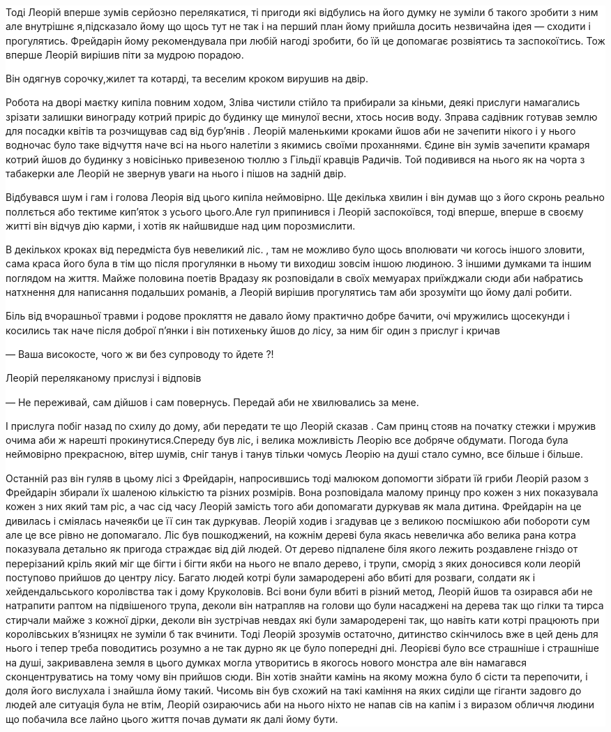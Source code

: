 Тоді Леорій вперше зумів серйозно перелякатися, ті пригоди які відбулись на його думку не зуміли б такого зробити з ним але внутрішнє я,підсказало йому що щось тут не так  і на перший план  йому прийшла досить незвичайна ідея — сходити і прогулятись. Фрейдарін йому рекомендувала при любій нагоді зробити, бо їй це допомагає розвіятись та заспокоїтись. Тож вперше Леорій вирішив піти за мудрою порадою.

Він одягнув сорочку,жилет та котарді, та веселим кроком вирушив на двір.  

Робота на дворі маєтку кипіла повним ходом, Зліва чистили стійло та прибирали за кіньми, деякі прислуги намагались зрізати залишки винограду котрий приріс до будинку ще минулої весни, хтось носив воду. Зправа садівник готував землю для посадки квітів та розчищував сад від бур’янів . Леорій маленькими кроками йшов аби не зачепити нікого і у нього водночас було таке відчуття наче всі на нього налетіли з якимись своїми проханнями. Єдине він зумів зачепити крамаря котрий йшов до будинку з новісінько привезеною тюллю з Гільдії кравців Радичів. Той подивився на нього як на чорта з табакерки але Леорій не звернув уваги на нього і пішов на задній двір.

Відбувався шум і гам і голова Леорія від цього кипіла неймовірно. Ще декілька хвилин і він думав що з його скронь реально поллється або тектиме кип’яток з усього цього.Але гул припинився і Леорій заспокоївся, тоді вперше, вперше в своєму житті він відчув дію карми, і хотів як найшвидше над цим порозмислити. 

В декількох кроках від передміста був невеликий ліс. , там не можливо було щось вполювати чи когось іншого зловити, сама краса його була в тім що після прогулянки в ньому ти виходиш зовсім іншою людиною. З іншими думками та іншим поглядом на життя. Майже половина поетів Врадазу як розповідали в своїх мемуарах приїжджали сюди аби набратись натхнення  для написання подальших романів, а Леорій вирішив прогулятись там аби зрозуміти що йому далі робити.

Біль від вчорашньої травми і родове прокляття не давало йому практично добре бачити, очі мружились щосекунди і косились так наче після доброї п’янки і він потихеньку йшов до лісу, за ним біг один з прислуг і кричав 

— Ваша високосте, чого ж ви без супроводу то йдете ?!

Леорій переляканому прислузі і відповів

— Не переживай, сам дійшов і сам повернусь. Передай аби не хвилювались за мене.

І прислуга побіг назад по схилу до дому, аби передати те що Леорій сказав . Сам принц стояв на початку стежки і мружив очима аби ж нарешті прокинутися.Спереду був ліс, і велика можливість Леорію все добряче обдумати. Погода була неймовірно прекрасною, вітер шумів, сніг танув і танув тільки чомусь Леорію на душі стало сумно, все більше і більше.

Останній раз він гуляв в цьому лісі з Фрейдарін, напросившись тоді малюком допомогти зібрати їй гриби Леорій разом з Фрейдарін збирали їх шаленою кількістю та різних розмірів. Вона розповідала малому принцу про кожен з них показувала кожен з них який там ріс, а час сід часу Леорій замість того аби допомагати дуркував як мала дитина. Фрейдарін на це дивилась і сміялась начеякби це її син так дуркував. Леорій ходив і згадував це з великою посмішкою аби побороти сум але це все рівно не допомагало. Ліс був пошкоджений, на кожнім дереві була якась невеличка або велика рана котра показувала детально як пригода страждає від дій людей. От дерево підпалене біля якого лежить роздавлене гніздо от перерізаний кріль який міг ще бігти і бігти якби на нього не впало дерево, і трупи, сморід з яких доносився коли леорій поступово прийшов до центру лісу. Багато людей котрі були замародерені або вбиті для розваги, солдати як і хейдендальського королівства так і дому Круколовів. Всі вони були вбиті в різний метод, Леорій йшов та озирався аби не натрапити раптом на підвішеного трупа, деколи він натрапляв на голови що були насаджені на дерева так що гілки та тирса  стирчали майже з кожної дірки, деколи він зустрічав невдах які були замародерені так, що навіть кати котрі працюють при королівських в’язницях не зуміли б так вчинити. Тоді Леорій зрозумів остаточно, дитинство скінчилось вже в цей день для нього і тепер треба поводитись розумно а не так дурно як це було попередні дні. Леорієві було все страшніше і страшніше на душі, закривавлена земля в цього думках могла утворитись в якогось нового монстра але він намагався сконцентруватись на тому чому він прийшов сюди. Він хотів знайти камінь на якому можна було б сісти та перепочити,  і доля його вислухала і знайшла йому такий. Чисомь він був схожий на такі каміння на яких сиділи ще гіганти задовго до людей але ситуація була не втім, Леорій озираючись аби на нього ніхто не напав сів на капім і з виразом обличчя людини що побачила все лайно цього життя почав думати як далі йому бути.
